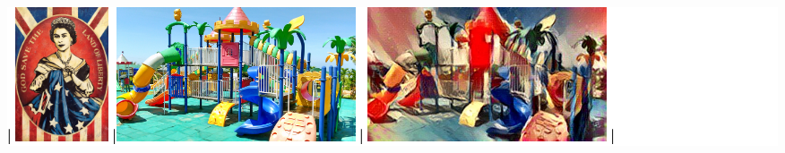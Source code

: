 | <img src="./images/styles1/1style18.jpg" height="150"> |<img src="./images/source_image/src19.jpg" height="150"> | <img src="./images/src19/style18.jpg" height="150"> |